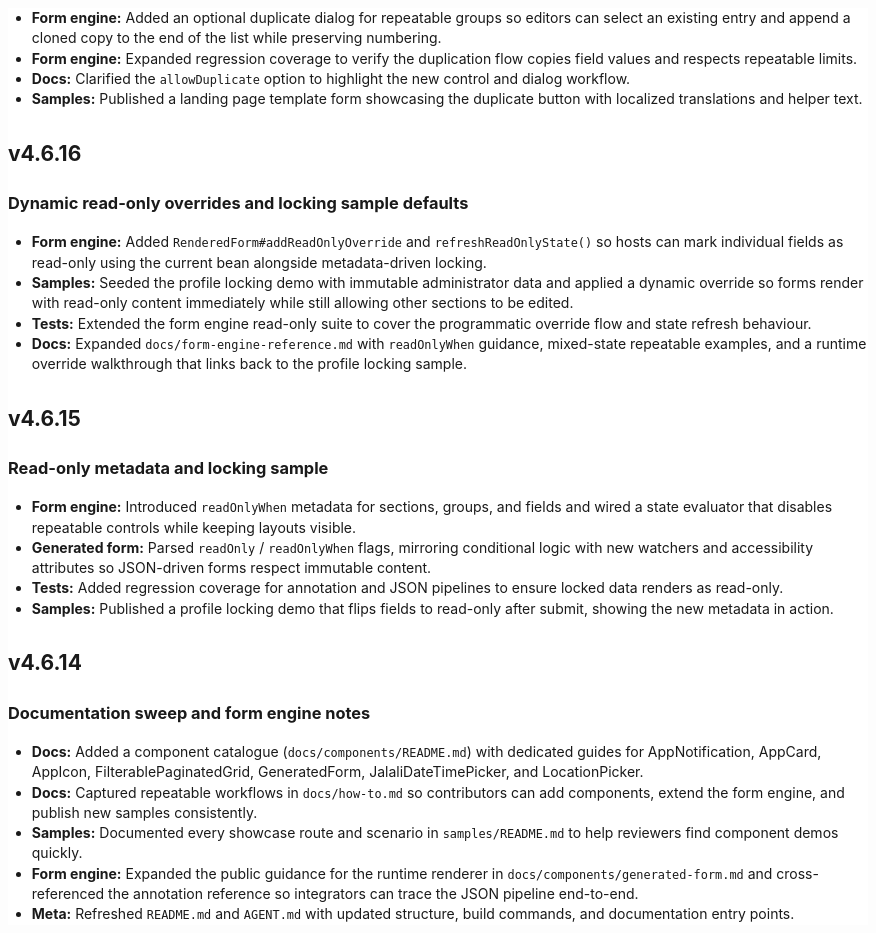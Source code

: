* **Form engine:** Added an optional duplicate dialog for repeatable groups so editors can select an existing entry and append a cloned copy to the end of the list while preserving numbering.
* **Form engine:** Expanded regression coverage to verify the duplication flow copies field values and respects repeatable limits.
* **Docs:** Clarified the `allowDuplicate` option to highlight the new control and dialog workflow.
* **Samples:** Published a landing page template form showcasing the duplicate button with localized translations and helper text.

## v4.6.16
### Dynamic read-only overrides and locking sample defaults

* **Form engine:** Added `RenderedForm#addReadOnlyOverride` and `refreshReadOnlyState()` so hosts can mark individual fields as
  read-only using the current bean alongside metadata-driven locking.
* **Samples:** Seeded the profile locking demo with immutable administrator data and applied a dynamic override so forms render
  with read-only content immediately while still allowing other sections to be edited.
* **Tests:** Extended the form engine read-only suite to cover the programmatic override flow and state refresh behaviour.
* **Docs:** Expanded `docs/form-engine-reference.md` with `readOnlyWhen` guidance, mixed-state repeatable examples, and a
  runtime override walkthrough that links back to the profile locking sample.

## v4.6.15
### Read-only metadata and locking sample

* **Form engine:** Introduced `readOnlyWhen` metadata for sections, groups, and fields and wired a state evaluator that disables
  repeatable controls while keeping layouts visible.
* **Generated form:** Parsed `readOnly` / `readOnlyWhen` flags, mirroring conditional logic with new watchers and accessibility
  attributes so JSON-driven forms respect immutable content.
* **Tests:** Added regression coverage for annotation and JSON pipelines to ensure locked data renders as read-only.
* **Samples:** Published a profile locking demo that flips fields to read-only after submit, showing the new metadata in action.

## v4.6.14
### Documentation sweep and form engine notes

* **Docs:** Added a component catalogue (`docs/components/README.md`) with dedicated guides for AppNotification, AppCard, AppIcon, FilterablePaginatedGrid, GeneratedForm, JalaliDateTimePicker, and LocationPicker.
* **Docs:** Captured repeatable workflows in `docs/how-to.md` so contributors can add components, extend the form engine, and publish new samples consistently.
* **Samples:** Documented every showcase route and scenario in `samples/README.md` to help reviewers find component demos quickly.
* **Form engine:** Expanded the public guidance for the runtime renderer in `docs/components/generated-form.md` and cross-referenced the annotation reference so integrators can trace the JSON pipeline end-to-end.
* **Meta:** Refreshed `README.md` and `AGENT.md` with updated structure, build commands, and documentation entry points.
